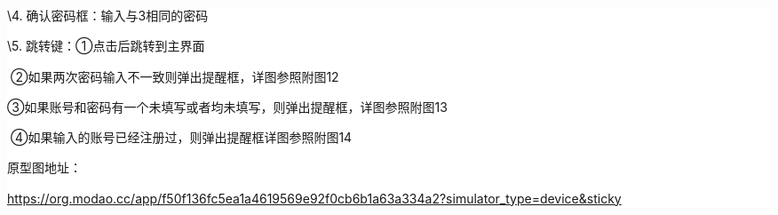 \4. 确认密码框：输入与3相同的密码

\5. 跳转键：①点击后跳转到主界面

​      ②如果两次密码输入不一致则弹出提醒框，详图参照附图12

​      ③如果账号和密码有一个未填写或者均未填写，则弹出提醒框，详图参照附图13

​      ④如果输入的账号已经注册过，则弹出提醒框详图参照附图14

 

 

 

 

 

 

 

 

原型图地址：

https://org.modao.cc/app/f50f136fc5ea1a4619569e92f0cb6b1a63a334a2?simulator_type=device&sticky
